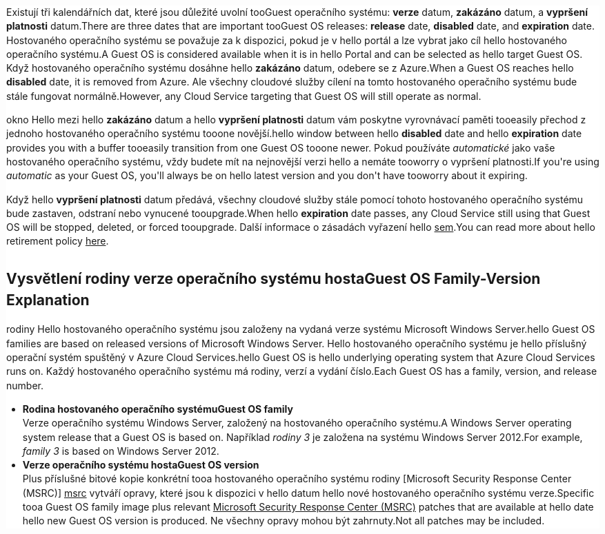 <span data-ttu-id="c77fe-374">Existují tři kalendářních dat, které jsou důležité uvolní tooGuest operačního systému: **verze** datum, **zakázáno** datum, a **vypršení platnosti** datum.</span><span class="sxs-lookup"><span data-stu-id="c77fe-374">There are three dates that are important tooGuest OS releases: **release** date, **disabled** date, and **expiration** date.</span></span> <span data-ttu-id="c77fe-375">Hostovaného operačního systému se považuje za k dispozici, pokud je v hello portál a lze vybrat jako cíl hello hostovaného operačního systému.</span><span class="sxs-lookup"><span data-stu-id="c77fe-375">A Guest OS is considered available when it is in hello Portal and can be selected as hello target Guest OS.</span></span> <span data-ttu-id="c77fe-376">Když hostovaného operačního systému dosáhne hello **zakázáno** datum, odebere se z Azure.</span><span class="sxs-lookup"><span data-stu-id="c77fe-376">When a Guest OS reaches hello **disabled** date, it is removed from Azure.</span></span> <span data-ttu-id="c77fe-377">Ale všechny cloudové služby cílení na tomto hostovaného operačního systému bude stále fungovat normálně.</span><span class="sxs-lookup"><span data-stu-id="c77fe-377">However, any Cloud Service targeting that Guest OS will still operate as normal.</span></span>

<span data-ttu-id="c77fe-378">okno Hello mezi hello **zakázáno** datum a hello **vypršení platnosti** datum vám poskytne vyrovnávací paměti tooeasily přechod z jednoho hostovaného operačního systému tooone novější.</span><span class="sxs-lookup"><span data-stu-id="c77fe-378">hello window between hello **disabled** date and hello **expiration** date provides you with a buffer tooeasily transition from one Guest OS tooone newer.</span></span> <span data-ttu-id="c77fe-379">Pokud používáte *automatické* jako vaše hostovaného operačního systému, vždy budete mít na nejnovější verzi hello a nemáte tooworry o vypršení platnosti.</span><span class="sxs-lookup"><span data-stu-id="c77fe-379">If you're using *automatic* as your Guest OS, you'll always be on hello latest version and you don't have tooworry about it expiring.</span></span>

<span data-ttu-id="c77fe-380">Když hello **vypršení platnosti** datum předává, všechny cloudové služby stále pomocí tohoto hostovaného operačního systému bude zastaven, odstraní nebo vynucené tooupgrade.</span><span class="sxs-lookup"><span data-stu-id="c77fe-380">When hello **expiration** date passes, any Cloud Service still using that Guest OS will be stopped, deleted, or forced tooupgrade.</span></span> <span data-ttu-id="c77fe-381">Další informace o zásadách vyřazení hello [sem][retirepolicy].</span><span class="sxs-lookup"><span data-stu-id="c77fe-381">You can read more about hello retirement policy [here][retirepolicy].</span></span>

## <a name="guest-os-family-version-explanation"></a><span data-ttu-id="c77fe-382">Vysvětlení rodiny verze operačního systému hosta</span><span class="sxs-lookup"><span data-stu-id="c77fe-382">Guest OS Family-Version Explanation</span></span>
<span data-ttu-id="c77fe-383">rodiny Hello hostovaného operačního systému jsou založeny na vydaná verze systému Microsoft Windows Server.</span><span class="sxs-lookup"><span data-stu-id="c77fe-383">hello Guest OS families are based on released versions of Microsoft Windows Server.</span></span> <span data-ttu-id="c77fe-384">Hello hostovaného operačního systému je hello příslušný operační systém spuštěný v Azure Cloud Services.</span><span class="sxs-lookup"><span data-stu-id="c77fe-384">hello Guest OS is hello underlying operating system that Azure Cloud Services runs on.</span></span> <span data-ttu-id="c77fe-385">Každý hostovaného operačního systému má rodiny, verzí a vydání číslo.</span><span class="sxs-lookup"><span data-stu-id="c77fe-385">Each Guest OS has a family, version, and release number.</span></span>

* <span data-ttu-id="c77fe-386">**Rodina hostovaného operačního systému**</span><span class="sxs-lookup"><span data-stu-id="c77fe-386">**Guest OS family**</span></span>  
  <span data-ttu-id="c77fe-387">Verze operačního systému Windows Server, založený na hostovaného operačního systému.</span><span class="sxs-lookup"><span data-stu-id="c77fe-387">A Windows Server operating system release that a Guest OS is based on.</span></span> <span data-ttu-id="c77fe-388">Například *rodiny 3* je založena na systému Windows Server 2012.</span><span class="sxs-lookup"><span data-stu-id="c77fe-388">For example, *family 3* is based on Windows Server 2012.</span></span>
* <span data-ttu-id="c77fe-389">**Verze operačního systému hosta**</span><span class="sxs-lookup"><span data-stu-id="c77fe-389">**Guest OS version**</span></span>  
  <span data-ttu-id="c77fe-390">Plus příslušné bitové kopie konkrétní tooa hostovaného operačního systému rodiny [Microsoft Security Response Center (MSRC)] [ msrc] vytváří opravy, které jsou k dispozici v hello datum hello nové hostovaného operačního systému verze.</span><span class="sxs-lookup"><span data-stu-id="c77fe-390">Specific tooa Guest OS family image plus relevant [Microsoft Security Response Center (MSRC)][msrc] patches that are available at hello date hello new Guest OS version is produced.</span></span> <span data-ttu-id="c77fe-391">Ne všechny opravy mohou být zahrnuty.</span><span class="sxs-lookup"><span data-stu-id="c77fe-391">Not all patches may be included.</span></span>


[Install .NET on a Cloud Service Role]: https://azure.microsoft.com/en-us/documentation/articles/cloud-services-dotnet-install-dotnet/?WT.mc_id=azurebg_email_Trans_963_RevisedNET_Update
[Azure Guest OS Update Settings]: cloud-services-how-to-configure.md
[ssl3 announcement]: http://azure.microsoft.com/blog/2014/12/09/azure-security-ssl-3-0-update/
[Microsoft Security Advisory 3009008]: https://technet.microsoft.com/library/security/3009008.aspx
[ssl3-fixit]: http://go.microsoft.com/?linkid=9863266
[MS14-066]: https://technet.microsoft.com/library/security/ms14-066.aspx
[MS14-046]: https://technet.microsoft.com/library/security/ms14-046.aspx
[retire policy sdk]: https://msdn.microsoft.com/library/dn479282.aspx
[server and gos]: https://msdn.microsoft.com/library/dn775043.aspx
[azuresupport]: http://azure.microsoft.com/support/options/
[net install pkg]: http://www.microsoft.com/download/details.aspx?id=42643
[msrc]: http://www.microsoft.com/security/msrc/default.aspx
[update guest os portal]: https://msdn.microsoft.com/library/gg433101.aspx
[update guest os svc]: https://msdn.microsoft.com/library/gg456324.aspx
[restarts]: http://blogs.msdn.com/b/kwill/archive/2012/09/19/role-instance-restarts-due-to-os-upgrades.aspx
[patches]: cloud-services-guestos-msrc-releases.md
[retirepolicy]: cloud-services-guestos-retirement-policy.md
[fam1retire]: cloud-services-guestos-family1-retirement.md
[opravte]: https://technet.microsoft.com/en-us/library/security/ms17-010.aspx